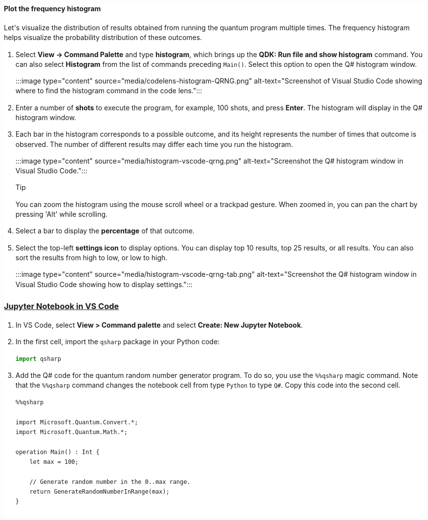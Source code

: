 #### Plot the frequency histogram

Let's visualize the distribution of results obtained from running the quantum program multiple times. The frequency histogram helps visualize the probability distribution of these outcomes.

1. Select **View -> Command Palette** and type **histogram**, which brings up the **QDK: Run file and show histogram** command. You can also select **Histogram** from the list of commands preceding `Main()`. Select this option to open the Q# histogram window.

    :::image type="content" source="media/codelens-histogram-QRNG.png" alt-text="Screenshot of Visual Studio Code showing where to find the histogram command in the code lens.":::

1. Enter a number of **shots** to execute the program, for example, 100 shots, and press **Enter**. The histogram will display in the Q# histogram window.
1. Each bar in the histogram corresponds to a possible outcome, and its height represents the number of times that outcome is observed. The number of different results may differ each time you run the histogram.

    :::image type="content" source="media/histogram-vscode-qrng.png" alt-text="Screenshot the Q# histogram window in Visual Studio Code.":::

    > [!TIP]
    > You can zoom the histogram using the mouse scroll wheel or a trackpad gesture. When zoomed in, you can pan the chart by pressing 'Alt' while scrolling.

1. Select a bar to display the **percentage** of that outcome.
1. Select the top-left **settings icon** to display options. You can display top 10 results, top 25 results, or all results. You can also sort the results from high to low, or low to high.

    :::image type="content" source="media/histogram-vscode-qrng-tab.png" alt-text="Screenshot the Q# histogram window in Visual Studio Code showing how to display settings.":::


### [Jupyter Notebook in VS Code](#tab/tabid-python)

1. In VS Code, select **View > Command palette** and select **Create: New Jupyter Notebook**.
1. In the first cell, import the `qsharp` package in your Python code:

    ```python
    import qsharp
    ```

1. Add the Q# code for the quantum random number generator program. To do so, you use the `%%qsharp` magic command. Note that the `%%qsharp` command changes the notebook cell from type `Python` to type `Q#`.  Copy this code into the second cell. 

    ```qsharp
    %%qsharp
    
    import Microsoft.Quantum.Convert.*;
    import Microsoft.Quantum.Math.*;
    
    operation Main() : Int {
        let max = 100;
    
        // Generate random number in the 0..max range.
        return GenerateRandomNumberInRange(max);
    }
    